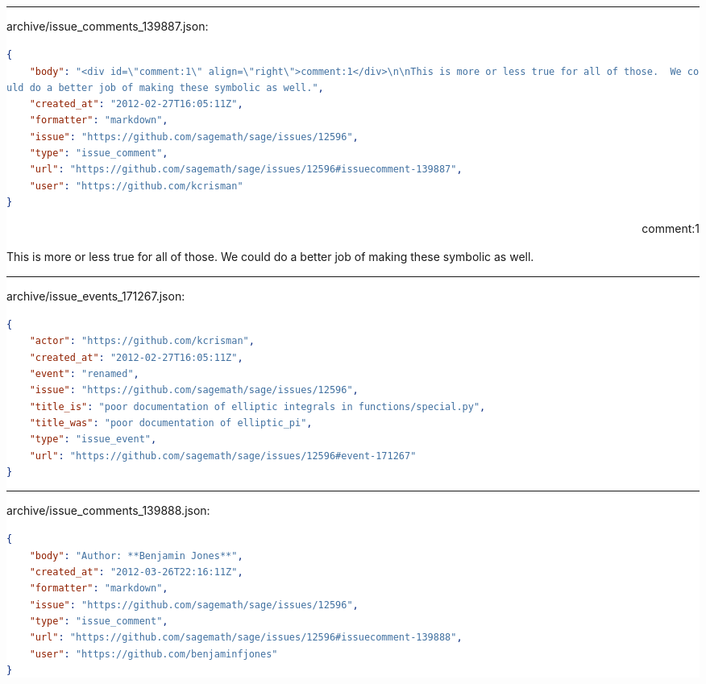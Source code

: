 

---

archive/issue_comments_139887.json:
```json
{
    "body": "<div id=\"comment:1\" align=\"right\">comment:1</div>\n\nThis is more or less true for all of those.  We could do a better job of making these symbolic as well.",
    "created_at": "2012-02-27T16:05:11Z",
    "formatter": "markdown",
    "issue": "https://github.com/sagemath/sage/issues/12596",
    "type": "issue_comment",
    "url": "https://github.com/sagemath/sage/issues/12596#issuecomment-139887",
    "user": "https://github.com/kcrisman"
}
```

<div id="comment:1" align="right">comment:1</div>

This is more or less true for all of those.  We could do a better job of making these symbolic as well.



---

archive/issue_events_171267.json:
```json
{
    "actor": "https://github.com/kcrisman",
    "created_at": "2012-02-27T16:05:11Z",
    "event": "renamed",
    "issue": "https://github.com/sagemath/sage/issues/12596",
    "title_is": "poor documentation of elliptic integrals in functions/special.py",
    "title_was": "poor documentation of elliptic_pi",
    "type": "issue_event",
    "url": "https://github.com/sagemath/sage/issues/12596#event-171267"
}
```



---

archive/issue_comments_139888.json:
```json
{
    "body": "Author: **Benjamin Jones**",
    "created_at": "2012-03-26T22:16:11Z",
    "formatter": "markdown",
    "issue": "https://github.com/sagemath/sage/issues/12596",
    "type": "issue_comment",
    "url": "https://github.com/sagemath/sage/issues/12596#issuecomment-139888",
    "user": "https://github.com/benjaminfjones"
}
```
